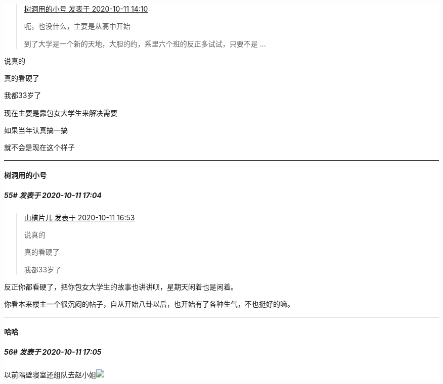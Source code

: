 

<blockquote><a href="httphttps://bbs.saraba1st.com/2b/forum.php?mod=redirect&amp;goto=findpost&amp;pid=49018524&amp;ptid=1964555" target="_blank">树洞用的小号 发表于 2020-10-11 14:10</a>

呃，也没什么，主要是从高中开始


到了大学是一个新的天地，大胆的约，系里六个班的反正多试试，只要不是 ...</blockquote>
说真的

真的看硬了

我都33岁了

现在主要是靠包女大学生来解决需要

如果当年认真搞一搞

就不会是现在这个样子







-----

####  树洞用的小号  
##### 55#       发表于 2020-10-11 17:04



<blockquote><a href="httphttps://bbs.saraba1st.com/2b/forum.php?mod=redirect&amp;goto=findpost&amp;pid=49019657&amp;ptid=1964555" target="_blank">山楂片儿 发表于 2020-10-11 16:53</a>

说真的

真的看硬了

我都33岁了</blockquote>
反正你都看硬了，把你包女大学生的故事也讲讲呗，星期天闲着也是闲着。


你看本来楼主一个很沉闷的帖子，自从开始八卦以后，也开始有了各种生气，不也挺好的嘛。







-----

####  哈哈  
##### 56#       发表于 2020-10-11 17:05




以前隔壁寝室还组队去赵小姐<img src="https://static.saraba1st.com/image/smiley/face2017/037.png" referrerpolicy="no-referrer">





